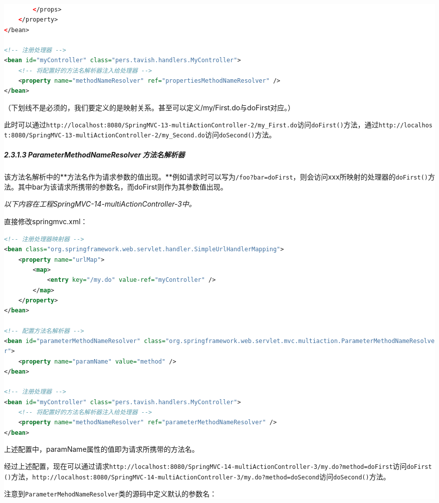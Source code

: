 ```xml
        </props>
    </property>
</bean>

<!-- 注册处理器 -->
<bean id="myController" class="pers.tavish.handlers.MyController">
    <!-- 将配置好的方法名解析器注入给处理器 -->
    <property name="methodNameResolver" ref="propertiesMethodNameResolver" />
</bean>
```

（下划线不是必须的，我们要定义的是映射关系。甚至可以定义/my/First.do与doFirst对应。）

此时可以通过`http://localhost:8080/SpringMVC-13-multiActionController-2/my_First.do`访问`doFirst()`方法，通过`http://localhost:8080/SpringMVC-13-multiActionController-2/my_Second.do`访问`doSecond()`方法。

##### 2.3.1.3 ParameterMethodNameResolver 方法名解析器

该方法名解析中的**方法名作为请求参数的值出现。**例如请求时可以写为`/foo?bar=doFirst`，则会访问xxx所映射的处理器的`doFirst()`方法。其中bar为该请求所携带的参数名，而doFirst则作为其参数值出现。

*以下内容在工程SpringMVC-14-multiActionController-3中。*

直接修改springmvc.xml：

```xml
<!-- 注册处理器映射器 -->
<bean class="org.springframework.web.servlet.handler.SimpleUrlHandlerMapping">
    <property name="urlMap">
        <map>
            <entry key="/my.do" value-ref="myController" />
        </map>
    </property>
</bean>

<!-- 配置方法名解析器 -->
<bean id="parameterMethodNameResolver" class="org.springframework.web.servlet.mvc.multiaction.ParameterMethodNameResolver">
    <property name="paramName" value="method" />
</bean>

<!-- 注册处理器 -->
<bean id="myController" class="pers.tavish.handlers.MyController">
    <!-- 将配置好的方法名解析器注入给处理器 -->
    <property name="methodNameResolver" ref="parameterMethodNameResolver" />
</bean>
```

上述配置中，paramName属性的值即为请求所携带的方法名。

经过上述配置，现在可以通过请求`http://localhost:8080/SpringMVC-14-multiActionController-3/my.do?method=doFirst`访问`doFirst()`方法，`http://localhost:8080/SpringMVC-14-multiActionController-3/my.do?method=doSecond`访问`doSecond()`方法。

注意到`ParameterMehodNameResolver`类的源码中定义默认的参数名：
